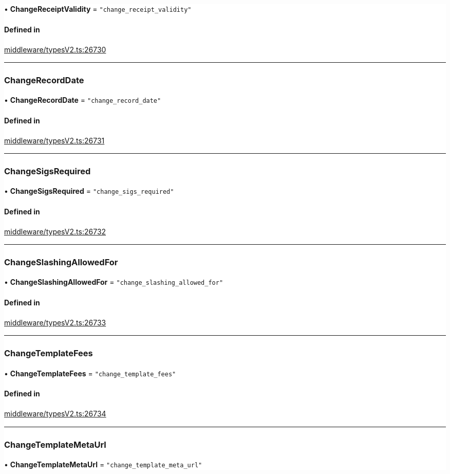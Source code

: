 • **ChangeReceiptValidity** = ``"change_receipt_validity"``

#### Defined in

[middleware/typesV2.ts:26730](https://github.com/PolymeshAssociation/polymesh-sdk/blob/07a4c5b0/src/middleware/typesV2.ts#L26730)

___

### ChangeRecordDate

• **ChangeRecordDate** = ``"change_record_date"``

#### Defined in

[middleware/typesV2.ts:26731](https://github.com/PolymeshAssociation/polymesh-sdk/blob/07a4c5b0/src/middleware/typesV2.ts#L26731)

___

### ChangeSigsRequired

• **ChangeSigsRequired** = ``"change_sigs_required"``

#### Defined in

[middleware/typesV2.ts:26732](https://github.com/PolymeshAssociation/polymesh-sdk/blob/07a4c5b0/src/middleware/typesV2.ts#L26732)

___

### ChangeSlashingAllowedFor

• **ChangeSlashingAllowedFor** = ``"change_slashing_allowed_for"``

#### Defined in

[middleware/typesV2.ts:26733](https://github.com/PolymeshAssociation/polymesh-sdk/blob/07a4c5b0/src/middleware/typesV2.ts#L26733)

___

### ChangeTemplateFees

• **ChangeTemplateFees** = ``"change_template_fees"``

#### Defined in

[middleware/typesV2.ts:26734](https://github.com/PolymeshAssociation/polymesh-sdk/blob/07a4c5b0/src/middleware/typesV2.ts#L26734)

___

### ChangeTemplateMetaUrl

• **ChangeTemplateMetaUrl** = ``"change_template_meta_url"``
